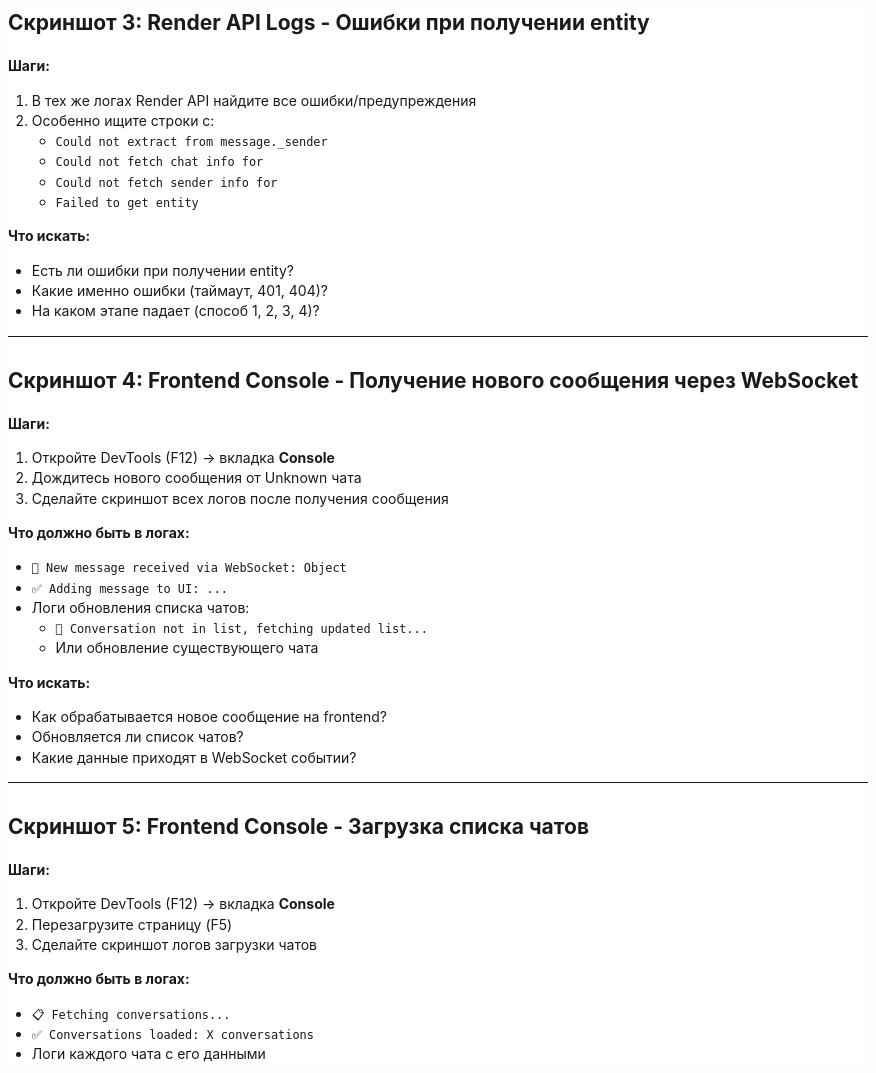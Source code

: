 
## Скриншот 3: Render API Logs - Ошибки при получении entity

**Шаги:**
1. В тех же логах Render API найдите все ошибки/предупреждения
2. Особенно ищите строки с:
   - `Could not extract from message._sender`
   - `Could not fetch chat info for`
   - `Could not fetch sender info for`
   - `Failed to get entity`

**Что искать:**
- Есть ли ошибки при получении entity?
- Какие именно ошибки (таймаут, 401, 404)?
- На каком этапе падает (способ 1, 2, 3, 4)?

---

## Скриншот 4: Frontend Console - Получение нового сообщения через WebSocket

**Шаги:**
1. Откройте DevTools (F12) → вкладка **Console**
2. Дождитесь нового сообщения от Unknown чата
3. Сделайте скриншот всех логов после получения сообщения

**Что должно быть в логах:**
- `📨 New message received via WebSocket: Object`
- `✅ Adding message to UI: ...`
- Логи обновления списка чатов:
  - `🔄 Conversation not in list, fetching updated list...`
  - Или обновление существующего чата

**Что искать:**
- Как обрабатывается новое сообщение на frontend?
- Обновляется ли список чатов?
- Какие данные приходят в WebSocket событии?

---

## Скриншот 5: Frontend Console - Загрузка списка чатов

**Шаги:**
1. Откройте DevTools (F12) → вкладка **Console**
2. Перезагрузите страницу (F5)
3. Сделайте скриншот логов загрузки чатов

**Что должно быть в логах:**
- `📋 Fetching conversations...`
- `✅ Conversations loaded: X conversations`
- Логи каждого чата с его данными
